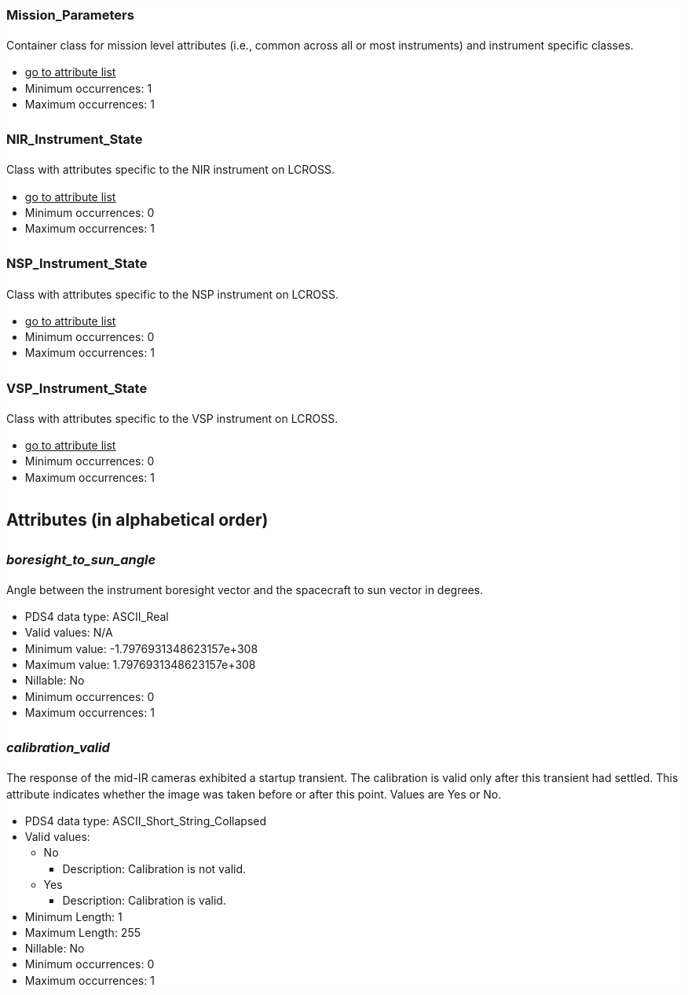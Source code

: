 ### Mission_Parameters  
Container class for mission level attributes (i.e., common across all or most instruments) and instrument specific classes.  
- [go to attribute list](#mission_parameters-attribute-list)  
- Minimum occurrences: 1  
- Maximum occurrences: 1  
  
### NIR_Instrument_State  
Class with attributes specific to the NIR instrument on LCROSS.  
- [go to attribute list](#nir_instrument_state-attribute-list)  
- Minimum occurrences: 0  
- Maximum occurrences: 1  
  
### NSP_Instrument_State  
Class with attributes specific to the NSP instrument on LCROSS.  
- [go to attribute list](#nsp_instrument_state-attribute-list)  
- Minimum occurrences: 0  
- Maximum occurrences: 1  
  
### VSP_Instrument_State  
Class with attributes specific to the VSP instrument on LCROSS.  
- [go to attribute list](#vsp_instrument_state-attribute-list)  
- Minimum occurrences: 0  
- Maximum occurrences: 1  
  
## Attributes (in alphabetical order)  
  
### *boresight_to_sun_angle*  
Angle between the instrument boresight vector and the spacecraft to sun vector in degrees.  
- PDS4 data type: ASCII_Real  
- Valid values: N/A  
- Minimum value: -1.7976931348623157e+308  
- Maximum value: 1.7976931348623157e+308  
- Nillable: No  
- Minimum occurrences: 0  
- Maximum occurrences: 1  
  
### *calibration_valid*  
The response of the mid-IR cameras exhibited a startup transient. The calibration is valid only after this transient had settled. This attribute indicates whether the image was taken before or after this point. Values are Yes or No.  
- PDS4 data type: ASCII_Short_String_Collapsed  
- Valid values:  
  - No  
    - Description: Calibration is not valid.  
  - Yes  
    - Description: Calibration is valid.  
- Minimum Length: 1  
- Maximum Length: 255  
- Nillable: No  
- Minimum occurrences: 0  
- Maximum occurrences: 1  
  